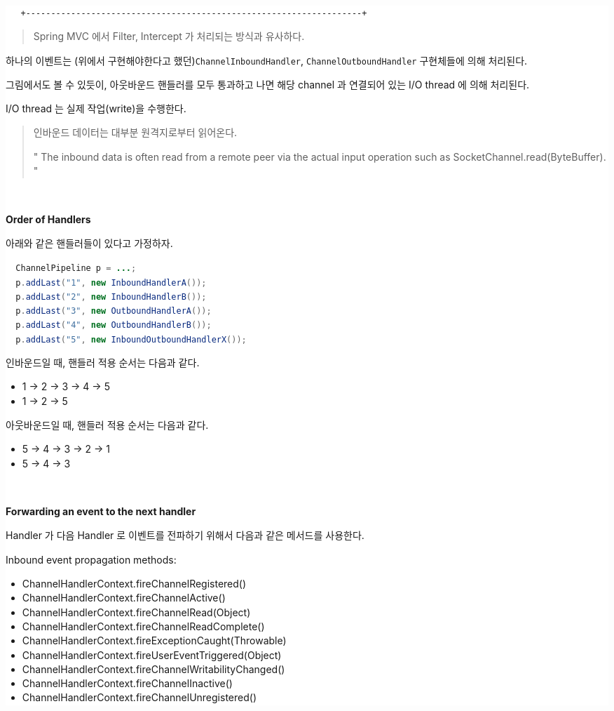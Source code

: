 ```text
   +-------------------------------------------------------------------+
```

> Spring MVC 에서 Filter, Intercept 가 처리되는 방식과 유사하다.

하나의 이벤트는 (위에서 구현해야한다고 했던)`ChannelInboundHandler`, `ChannelOutboundHandler` 구현체들에 의해 처리된다.

그림에서도 볼 수 있듯이, 아웃바운드 핸들러를 모두 통과하고 나면 해당 channel 과 연결되어 있는 I/O thread 에 의해 처리된다.

I/O thread 는 실제 작업(write)을 수행한다.

> 인바운드 데이터는 대부분 원격지로부터 읽어온다.
>  
> " The inbound data is often read from a remote peer via the actual input operation such as SocketChannel.read(ByteBuffer). "

<br>

**Order of Handlers**

아래와 같은 핸들러들이 있다고 가정하자.

```java
  ChannelPipeline p = ...;
  p.addLast("1", new InboundHandlerA());
  p.addLast("2", new InboundHandlerB());
  p.addLast("3", new OutboundHandlerA());
  p.addLast("4", new OutboundHandlerB());
  p.addLast("5", new InboundOutboundHandlerX());
```

인바운드일 때, 핸들러 적용 순서는 다음과 같다.

- 1 → 2 → 3 → 4 → 5
- 1 → 2 → 5

아웃바운드일 때, 핸들러 적용 순서는 다음과 같다.

- 5 → 4 → 3 → 2 → 1
- 5 → 4 → 3

<br>

**Forwarding an event to the next handler**

Handler 가 다음 Handler 로 이벤트를 전파하기 위해서 다음과 같은 메서드를 사용한다.

Inbound event propagation methods:

- ChannelHandlerContext.fireChannelRegistered()
- ChannelHandlerContext.fireChannelActive()
- ChannelHandlerContext.fireChannelRead(Object)
- ChannelHandlerContext.fireChannelReadComplete()
- ChannelHandlerContext.fireExceptionCaught(Throwable)
- ChannelHandlerContext.fireUserEventTriggered(Object)
- ChannelHandlerContext.fireChannelWritabilityChanged()
- ChannelHandlerContext.fireChannelInactive()
- ChannelHandlerContext.fireChannelUnregistered()

